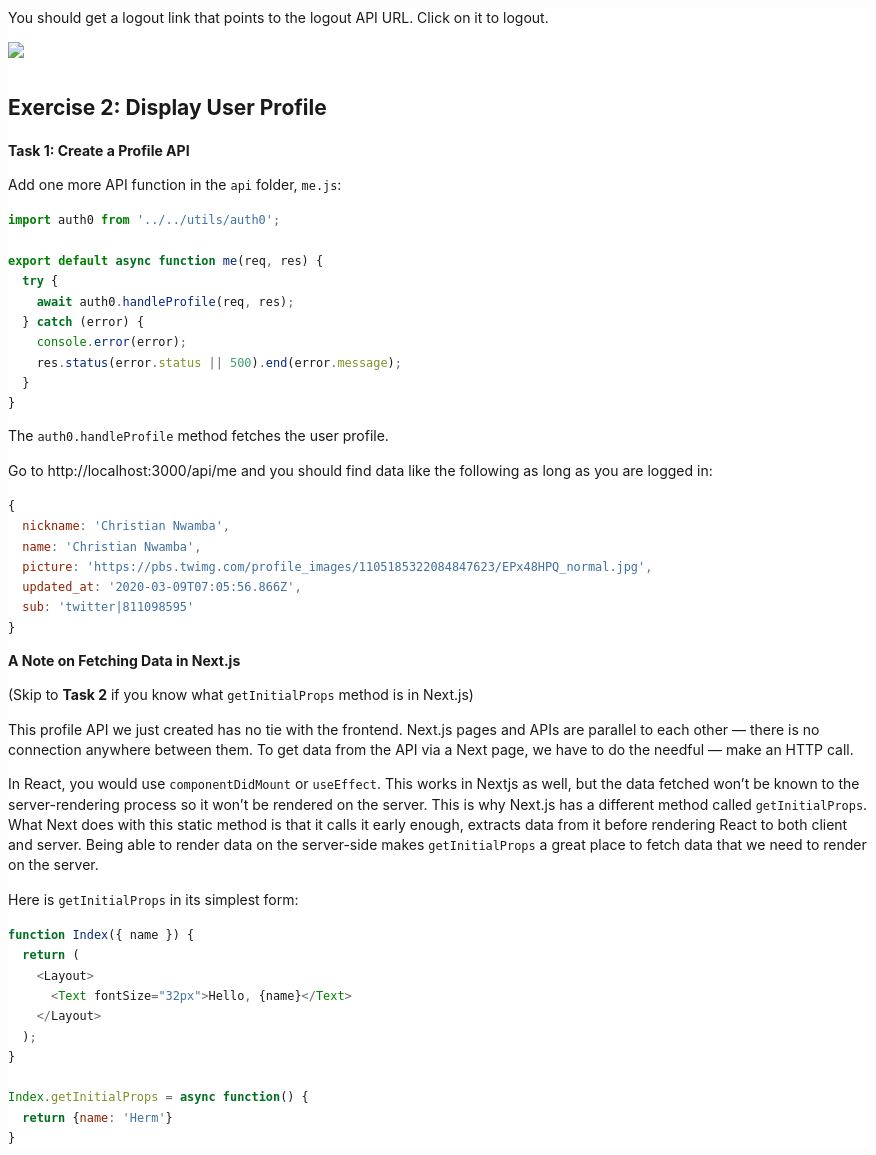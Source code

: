 You should get a logout link that points to the logout API URL. Click on it to logout.


![](https://paper-attachments.dropbox.com/s_5A9592850EB5756AB35860A9D7B974FC2DC8E996B9F48E0B4CACBC97B681B069_1583738568063_image.png)

## Exercise 2: Display User Profile

**Task 1: Create a Profile API**

Add one more API function in the `api` folder, `me.js`:

```js
import auth0 from '../../utils/auth0';

export default async function me(req, res) {
  try {
    await auth0.handleProfile(req, res);
  } catch (error) {
    console.error(error);
    res.status(error.status || 500).end(error.message);
  }
}
```

The `auth0.handleProfile` method fetches the user profile.

Go to http://localhost:3000/api/me and you should find data like the following as long as you are logged in:

```js
{ 
  nickname: 'Christian Nwamba',
  name: 'Christian Nwamba',
  picture: 'https://pbs.twimg.com/profile_images/1105185322084847623/EPx48HPQ_normal.jpg',
  updated_at: '2020-03-09T07:05:56.866Z',
  sub: 'twitter|811098595'
}
```

**A Note on Fetching Data in Next.js**

(Skip to **Task 2** if you know what `getInitialProps` method is in Next.js)

This profile API we just created has no tie with the frontend. Next.js pages and APIs are parallel to each other — there is no connection anywhere between them. To get data from the API via a Next page, we have to do the needful — make an HTTP call.

In React, you would use `componentDidMount` or `useEffect`. This works in Nextjs as well, but the data fetched won’t be known to the server-rendering process so it won’t be rendered on the server. This is why Next.js has a different method called `getInitialProps`. What Next does with this static method is that it calls it early enough, extracts data from it before rendering React to both client and server. Being able to render data on the server-side makes `getInitialProps` a great place to fetch data that we need to render on the server.

Here is `getInitialProps` in its simplest form:

```js
function Index({ name }) {
  return (
    <Layout>
      <Text fontSize="32px">Hello, {name}</Text>
    </Layout>
  );
}

Index.getInitialProps = async function() {
  return {name: 'Herm'}
}
```
